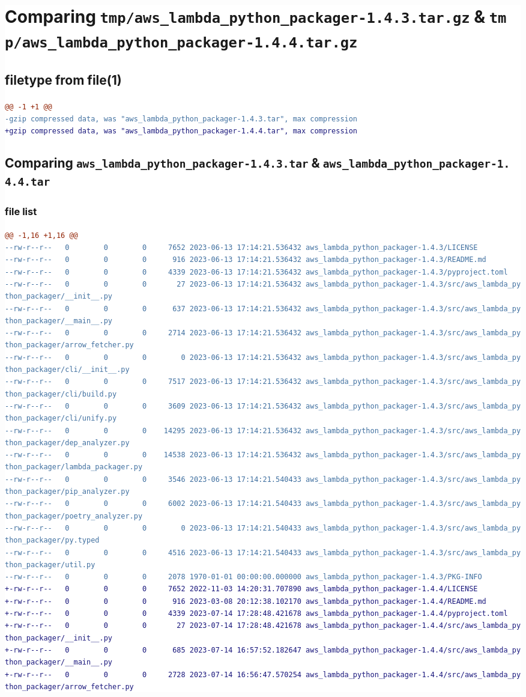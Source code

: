 # Comparing `tmp/aws_lambda_python_packager-1.4.3.tar.gz` & `tmp/aws_lambda_python_packager-1.4.4.tar.gz`

## filetype from file(1)

```diff
@@ -1 +1 @@
-gzip compressed data, was "aws_lambda_python_packager-1.4.3.tar", max compression
+gzip compressed data, was "aws_lambda_python_packager-1.4.4.tar", max compression
```

## Comparing `aws_lambda_python_packager-1.4.3.tar` & `aws_lambda_python_packager-1.4.4.tar`

### file list

```diff
@@ -1,16 +1,16 @@
--rw-r--r--   0        0        0     7652 2023-06-13 17:14:21.536432 aws_lambda_python_packager-1.4.3/LICENSE
--rw-r--r--   0        0        0      916 2023-06-13 17:14:21.536432 aws_lambda_python_packager-1.4.3/README.md
--rw-r--r--   0        0        0     4339 2023-06-13 17:14:21.536432 aws_lambda_python_packager-1.4.3/pyproject.toml
--rw-r--r--   0        0        0       27 2023-06-13 17:14:21.536432 aws_lambda_python_packager-1.4.3/src/aws_lambda_python_packager/__init__.py
--rw-r--r--   0        0        0      637 2023-06-13 17:14:21.536432 aws_lambda_python_packager-1.4.3/src/aws_lambda_python_packager/__main__.py
--rw-r--r--   0        0        0     2714 2023-06-13 17:14:21.536432 aws_lambda_python_packager-1.4.3/src/aws_lambda_python_packager/arrow_fetcher.py
--rw-r--r--   0        0        0        0 2023-06-13 17:14:21.536432 aws_lambda_python_packager-1.4.3/src/aws_lambda_python_packager/cli/__init__.py
--rw-r--r--   0        0        0     7517 2023-06-13 17:14:21.536432 aws_lambda_python_packager-1.4.3/src/aws_lambda_python_packager/cli/build.py
--rw-r--r--   0        0        0     3609 2023-06-13 17:14:21.536432 aws_lambda_python_packager-1.4.3/src/aws_lambda_python_packager/cli/unify.py
--rw-r--r--   0        0        0    14295 2023-06-13 17:14:21.536432 aws_lambda_python_packager-1.4.3/src/aws_lambda_python_packager/dep_analyzer.py
--rw-r--r--   0        0        0    14538 2023-06-13 17:14:21.536432 aws_lambda_python_packager-1.4.3/src/aws_lambda_python_packager/lambda_packager.py
--rw-r--r--   0        0        0     3546 2023-06-13 17:14:21.540433 aws_lambda_python_packager-1.4.3/src/aws_lambda_python_packager/pip_analyzer.py
--rw-r--r--   0        0        0     6002 2023-06-13 17:14:21.540433 aws_lambda_python_packager-1.4.3/src/aws_lambda_python_packager/poetry_analyzer.py
--rw-r--r--   0        0        0        0 2023-06-13 17:14:21.540433 aws_lambda_python_packager-1.4.3/src/aws_lambda_python_packager/py.typed
--rw-r--r--   0        0        0     4516 2023-06-13 17:14:21.540433 aws_lambda_python_packager-1.4.3/src/aws_lambda_python_packager/util.py
--rw-r--r--   0        0        0     2078 1970-01-01 00:00:00.000000 aws_lambda_python_packager-1.4.3/PKG-INFO
+-rw-r--r--   0        0        0     7652 2022-11-03 14:20:31.707890 aws_lambda_python_packager-1.4.4/LICENSE
+-rw-r--r--   0        0        0      916 2023-03-08 20:12:38.102170 aws_lambda_python_packager-1.4.4/README.md
+-rw-r--r--   0        0        0     4339 2023-07-14 17:28:48.421678 aws_lambda_python_packager-1.4.4/pyproject.toml
+-rw-r--r--   0        0        0       27 2023-07-14 17:28:48.421678 aws_lambda_python_packager-1.4.4/src/aws_lambda_python_packager/__init__.py
+-rw-r--r--   0        0        0      685 2023-07-14 16:57:52.182647 aws_lambda_python_packager-1.4.4/src/aws_lambda_python_packager/__main__.py
+-rw-r--r--   0        0        0     2728 2023-07-14 16:56:47.570254 aws_lambda_python_packager-1.4.4/src/aws_lambda_python_packager/arrow_fetcher.py
```